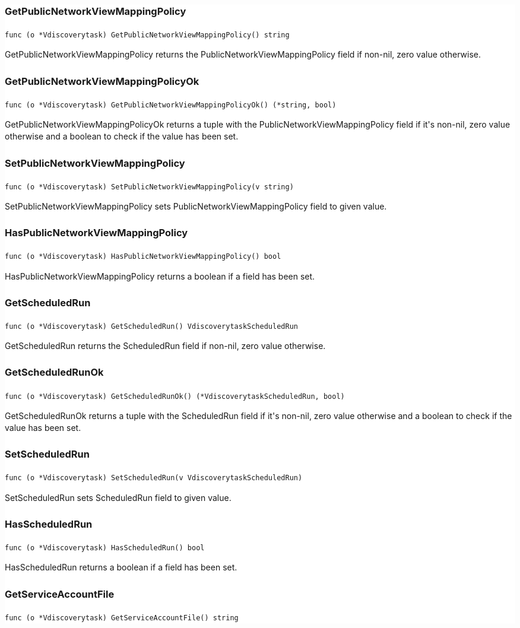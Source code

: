 ### GetPublicNetworkViewMappingPolicy

`func (o *Vdiscoverytask) GetPublicNetworkViewMappingPolicy() string`

GetPublicNetworkViewMappingPolicy returns the PublicNetworkViewMappingPolicy field if non-nil, zero value otherwise.

### GetPublicNetworkViewMappingPolicyOk

`func (o *Vdiscoverytask) GetPublicNetworkViewMappingPolicyOk() (*string, bool)`

GetPublicNetworkViewMappingPolicyOk returns a tuple with the PublicNetworkViewMappingPolicy field if it's non-nil, zero value otherwise
and a boolean to check if the value has been set.

### SetPublicNetworkViewMappingPolicy

`func (o *Vdiscoverytask) SetPublicNetworkViewMappingPolicy(v string)`

SetPublicNetworkViewMappingPolicy sets PublicNetworkViewMappingPolicy field to given value.

### HasPublicNetworkViewMappingPolicy

`func (o *Vdiscoverytask) HasPublicNetworkViewMappingPolicy() bool`

HasPublicNetworkViewMappingPolicy returns a boolean if a field has been set.

### GetScheduledRun

`func (o *Vdiscoverytask) GetScheduledRun() VdiscoverytaskScheduledRun`

GetScheduledRun returns the ScheduledRun field if non-nil, zero value otherwise.

### GetScheduledRunOk

`func (o *Vdiscoverytask) GetScheduledRunOk() (*VdiscoverytaskScheduledRun, bool)`

GetScheduledRunOk returns a tuple with the ScheduledRun field if it's non-nil, zero value otherwise
and a boolean to check if the value has been set.

### SetScheduledRun

`func (o *Vdiscoverytask) SetScheduledRun(v VdiscoverytaskScheduledRun)`

SetScheduledRun sets ScheduledRun field to given value.

### HasScheduledRun

`func (o *Vdiscoverytask) HasScheduledRun() bool`

HasScheduledRun returns a boolean if a field has been set.

### GetServiceAccountFile

`func (o *Vdiscoverytask) GetServiceAccountFile() string`
